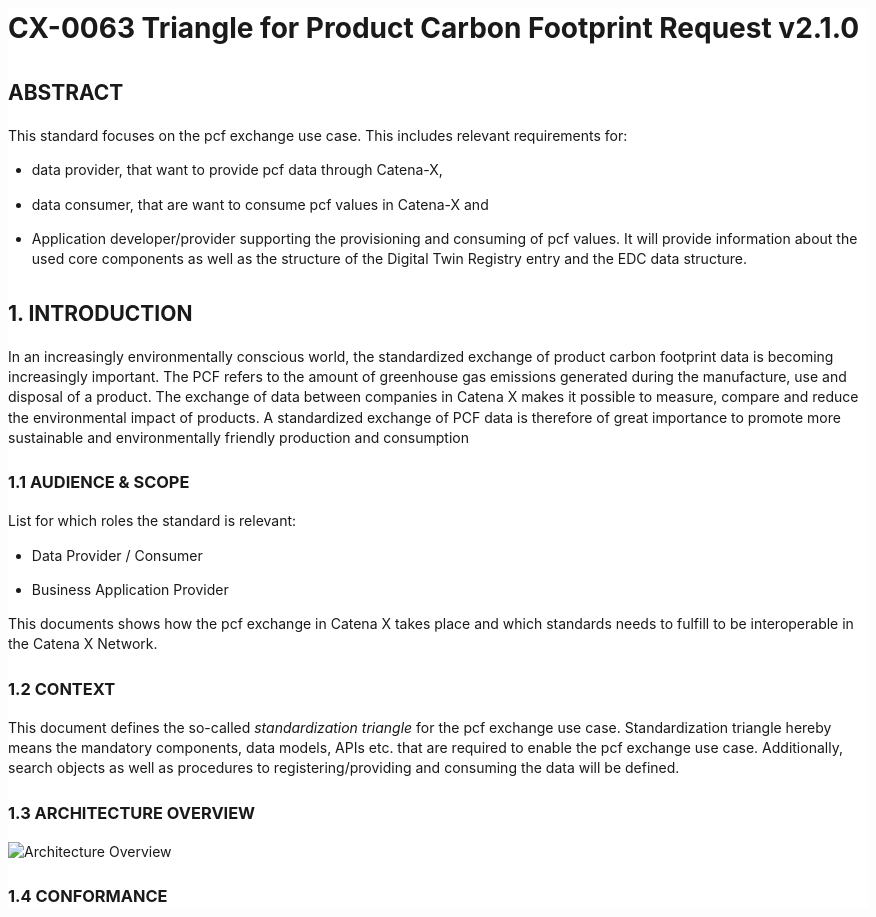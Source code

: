 # CX-0063 Triangle for Product Carbon Footprint Request v2.1.0

## ABSTRACT

This standard focuses on the pcf exchange use case. This includes relevant requirements for:

- data provider, that want to provide pcf data through Catena-X,

- data consumer, that are want to consume pcf values in Catena-X and

- Application developer/provider supporting the provisioning and consuming of pcf values.
It will provide information about the used core components as well as the structure of the Digital
Twin Registry entry and the EDC data structure.

## 1. INTRODUCTION

In an increasingly environmentally conscious world, the standardized exchange of
product carbon footprint data is becoming increasingly important.
The PCF refers to the amount of greenhouse gas emissions generated during the manufacture,
use and disposal of a product.
The exchange of data between companies in Catena X makes it possible to measure, compare and reduce
the environmental impact of products.
A standardized exchange of PCF data is therefore of great importance to promote more sustainable and
environmentally friendly production and consumption

### 1.1 AUDIENCE & SCOPE

List for which roles the standard is relevant:

- Data Provider / Consumer
  
- Business Application Provider

This documents shows how the pcf exchange in Catena X takes place and which standards needs to
fulfill to be interoperable in the Catena X Network.

### 1.2 CONTEXT

This document defines the so-called *standardization triangle* for the pcf exchange use case.
Standardization triangle hereby means the mandatory components, data models, APIs etc. that are
required to enable the pcf exchange use case.
Additionally, search objects as well as procedures to registering/providing and consuming
the data will be defined.

### 1.3 ARCHITECTURE OVERVIEW

![Architecture Overview](./assets/ArchitecturalOverview.png)

### 1.4 CONFORMANCE

